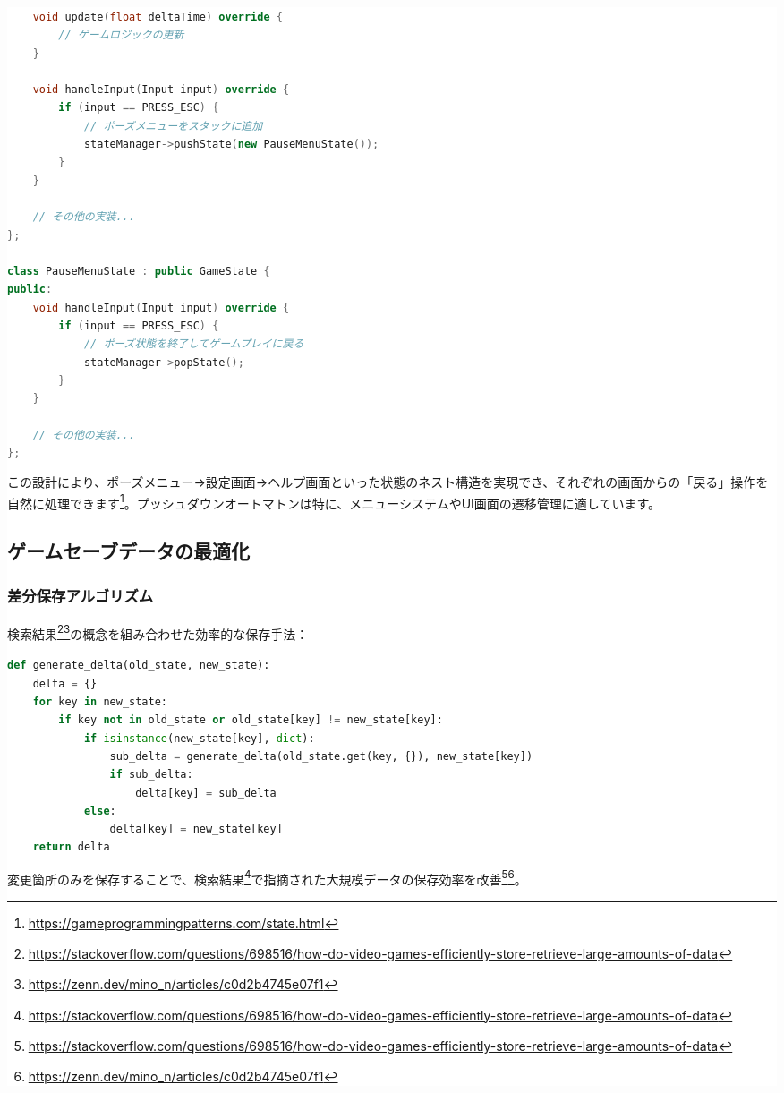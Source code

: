 ```cpp
    void update(float deltaTime) override {
        // ゲームロジックの更新
    }
    
    void handleInput(Input input) override {
        if (input == PRESS_ESC) {
            // ポーズメニューをスタックに追加
            stateManager->pushState(new PauseMenuState());
        }
    }
    
    // その他の実装...
};

class PauseMenuState : public GameState {
public:
    void handleInput(Input input) override {
        if (input == PRESS_ESC) {
            // ポーズ状態を終了してゲームプレイに戻る
            stateManager->popState();
        }
    }
    
    // その他の実装...
};
```

この設計により、ポーズメニュー→設定画面→ヘルプ画面といった状態のネスト構造を実現でき、それぞれの画面からの「戻る」操作を自然に処理できます[^14]。プッシュダウンオートマトンは特に、メニューシステムやUI画面の遷移管理に適しています。

## ゲームセーブデータの最適化

### 差分保存アルゴリズム

検索結果[^3][^6]の概念を組み合わせた効率的な保存手法：

```python
def generate_delta(old_state, new_state):
    delta = {}
    for key in new_state:
        if key not in old_state or old_state[key] != new_state[key]:
            if isinstance(new_state[key], dict):
                sub_delta = generate_delta(old_state.get(key, {}), new_state[key])
                if sub_delta:
                    delta[key] = sub_delta
            else:
                delta[key] = new_state[key]
    return delta
```

変更箇所のみを保存することで、検索結果[^3]で指摘された大規模データの保存効率を改善[^3][^6]。


[^1]: https://www.reddit.com/r/cbaduk/comments/brv0ky/game_state_data_structures/
[^2]: https://aws.amazon.com/jp/gametech/resources/real-time-state-management-cyberpunk-rpg/
[^3]: https://stackoverflow.com/questions/698516/how-do-video-games-efficiently-store-retrieve-large-amounts-of-data
[^4]: https://youtu.be/W3aieHjyNvw?si=V5q5KQmSSzgYL4qe
[^5]: https://github.com/zhudotexe/FIREBALL
[^6]: https://zenn.dev/mino_n/articles/c0d2b4745e07f1
[^7]: https://scalac.io/blog/event-sourced-game-implementation-example-part-1-getting-started/
[^8]: https://tech.cygames.co.jp/archives/3269/
[^9]: https://www.youtube.com/watch?v=jjEsB611kxs
[^10]: https://gamedev.stackexchange.com/questions/130971/data-structures-for-game-state
[^11]: https://gamedev.stackexchange.com/questions/4157/architecture-for-game-state
[^12]: https://gafferongames.com/post/state_synchronization/
[^13]: https://www.soft-gear.co.jp/news/812/
[^14]: https://gameprogrammingpatterns.com/state.html
[^15]: https://docs.unity3d.com/ja/2021.3/Manual/UNetStateSync.html
[^16]: https://www.classes.cs.uchicago.edu/archive/2017/winter/15100-1/project-2.pdf
[^17]: https://developer.valvesoftware.com/wiki/Source_Multiplayer_Networking
[^18]: https://arxiv.org/pdf/1605.06327.pdf
[^19]: https://docs.unrealengine.com/5.0/ja/networking-and-multiplayer-in-unreal-engine/
[^20]: https://dev.epicgames.com/documentation/ja-jp/unreal-engine/entity-component-system-in-unreal-engine
[^21]: https://gihyo.jp/magazine/wdpress/plus/978-4-7741-4580-8/0002
[^22]: https://docs.unity3d.com/ja/2020.3/Manual/UNetStateSync.html
[^23]: https://www.red-gate.com/simple-talk/development/dotnet-development/entity-component-systems-and-data-oriented-design/
[^24]: https://bevy-cheatbook.github.io/patterns/state.html
[^25]: https://dev.classmethod.jp/articles/ecs-rust-bevy/
[^26]: https://www.gamedeveloper.com/programming/understanding-component-entity-systems
[^27]: https://www.gamedev.net/blogs/entry/2265481-ecs-a-practical-example/
[^28]: https://docs.unity3d.com/Packages/com.unity.netcode@latest/
[^29]: https://gamedev.stackexchange.com/questions/31153/how-to-structure-game-states-in-an-entity-component-based-system
[^30]: https://en.wikipedia.org/wiki/Entity_component_system
[^31]: https://www.gabrielgambetta.com/client-server-game-architecture.html
[^32]: https://github.com/skypjack/entt
[^33]: https://youtu.be/W4_lrgkpjP0
[^34]: https://github.com/colyseus/colyseus
[^35]: https://docs.unity3d.com/Manual/AnimationStateMachines.html
[^36]: https://docs.unity3d.com/Packages/com.unity.entities@1.0/manual/index.html